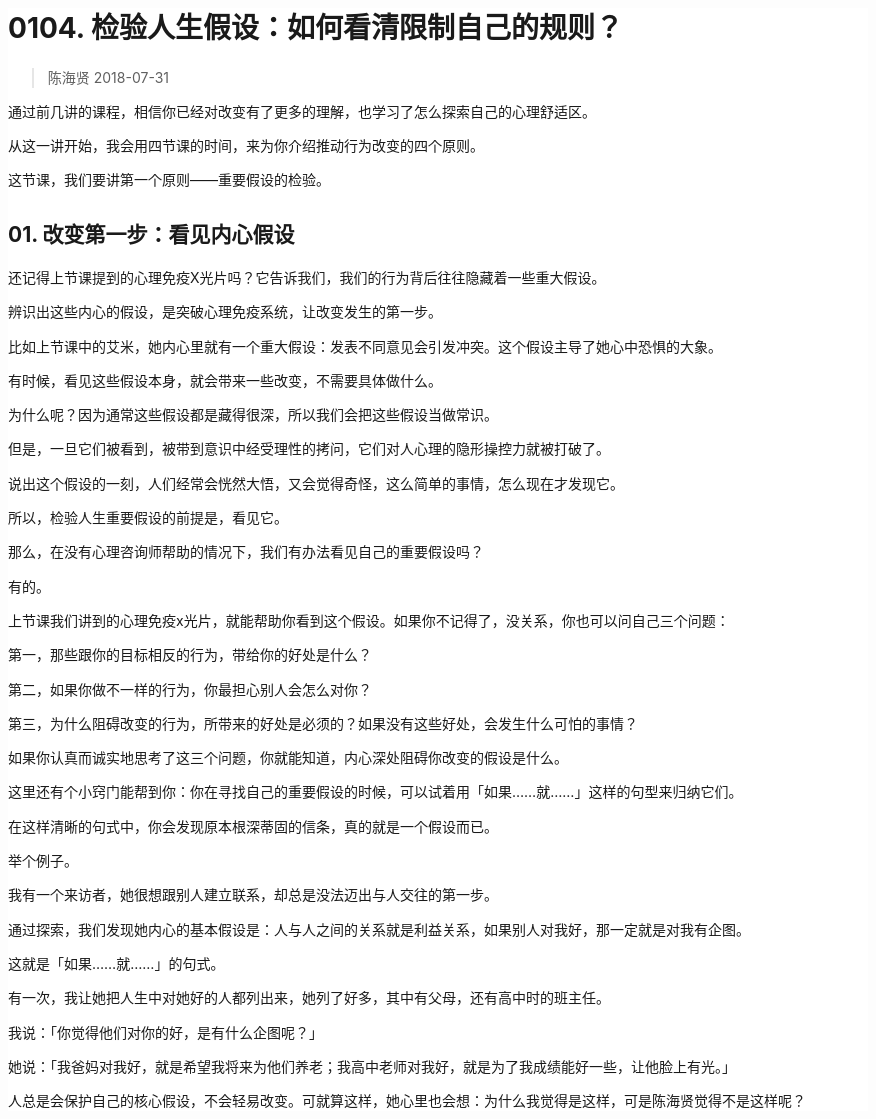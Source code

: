 # 0104. 检验人生假设：如何看清限制自己的规则？
> 陈海贤
2018-07-31

通过前几讲的课程，相信你已经对改变有了更多的理解，也学习了怎么探索自己的心理舒适区。

从这一讲开始，我会用四节课的时间，来为你介绍推动行为改变的四个原则。

这节课，我们要讲第一个原则——重要假设的检验。

## 01. 改变第一步：看见内心假设

还记得上节课提到的心理免疫X光片吗？它告诉我们，我们的行为背后往往隐藏着一些重大假设。

辨识出这些内心的假设，是突破心理免疫系统，让改变发生的第一步。

比如上节课中的艾米，她内心里就有一个重大假设：发表不同意见会引发冲突。这个假设主导了她心中恐惧的大象。

有时候，看见这些假设本身，就会带来一些改变，不需要具体做什么。

为什么呢？因为通常这些假设都是藏得很深，所以我们会把这些假设当做常识。

但是，一旦它们被看到，被带到意识中经受理性的拷问，它们对人心理的隐形操控力就被打破了。

说出这个假设的一刻，人们经常会恍然大悟，又会觉得奇怪，这么简单的事情，怎么现在才发现它。

所以，检验人生重要假设的前提是，看见它。

那么，在没有心理咨询师帮助的情况下，我们有办法看见自己的重要假设吗？

有的。

上节课我们讲到的心理免疫x光片，就能帮助你看到这个假设。如果你不记得了，没关系，你也可以问自己三个问题：

第一，那些跟你的目标相反的行为，带给你的好处是什么？

第二，如果你做不一样的行为，你最担心别人会怎么对你？

第三，为什么阻碍改变的行为，所带来的好处是必须的？如果没有这些好处，会发生什么可怕的事情？

如果你认真而诚实地思考了这三个问题，你就能知道，内心深处阻碍你改变的假设是什么。

这里还有个小窍门能帮到你：你在寻找自己的重要假设的时候，可以试着用「如果……就……」这样的句型来归纳它们。

在这样清晰的句式中，你会发现原本根深蒂固的信条，真的就是一个假设而已。

举个例子。

我有一个来访者，她很想跟别人建立联系，却总是没法迈出与人交往的第一步。

通过探索，我们发现她内心的基本假设是：人与人之间的关系就是利益关系，如果别人对我好，那一定就是对我有企图。

这就是「如果……就……」的句式。

有一次，我让她把人生中对她好的人都列出来，她列了好多，其中有父母，还有高中时的班主任。

我说：「你觉得他们对你的好，是有什么企图呢？」

她说：「我爸妈对我好，就是希望我将来为他们养老；我高中老师对我好，就是为了我成绩能好一些，让他脸上有光。」

人总是会保护自己的核心假设，不会轻易改变。可就算这样，她心里也会想：为什么我觉得是这样，可是陈海贤觉得不是这样呢？
